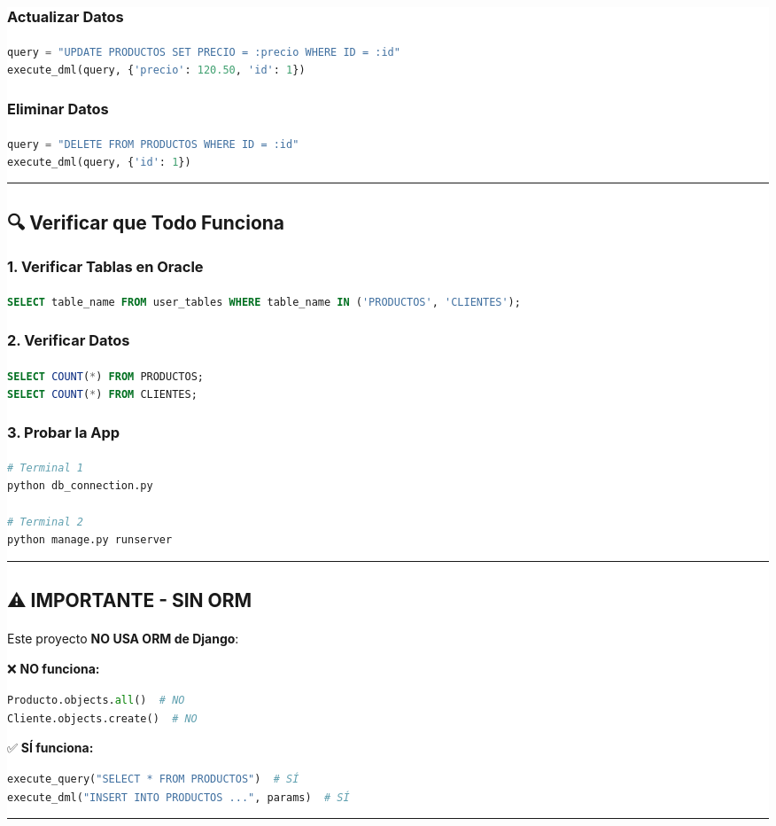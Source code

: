 ### Actualizar Datos
```python
query = "UPDATE PRODUCTOS SET PRECIO = :precio WHERE ID = :id"
execute_dml(query, {'precio': 120.50, 'id': 1})
```

### Eliminar Datos
```python
query = "DELETE FROM PRODUCTOS WHERE ID = :id"
execute_dml(query, {'id': 1})
```

---

## 🔍 Verificar que Todo Funciona

### 1. Verificar Tablas en Oracle
```sql
SELECT table_name FROM user_tables WHERE table_name IN ('PRODUCTOS', 'CLIENTES');
```

### 2. Verificar Datos
```sql
SELECT COUNT(*) FROM PRODUCTOS;
SELECT COUNT(*) FROM CLIENTES;
```

### 3. Probar la App
```bash
# Terminal 1
python db_connection.py

# Terminal 2
python manage.py runserver
```

---

## ⚠️ IMPORTANTE - SIN ORM

Este proyecto **NO USA ORM de Django**:

❌ **NO funciona:**
```python
Producto.objects.all()  # NO
Cliente.objects.create()  # NO
```

✅ **SÍ funciona:**
```python
execute_query("SELECT * FROM PRODUCTOS")  # SÍ
execute_dml("INSERT INTO PRODUCTOS ...", params)  # SÍ
```

---